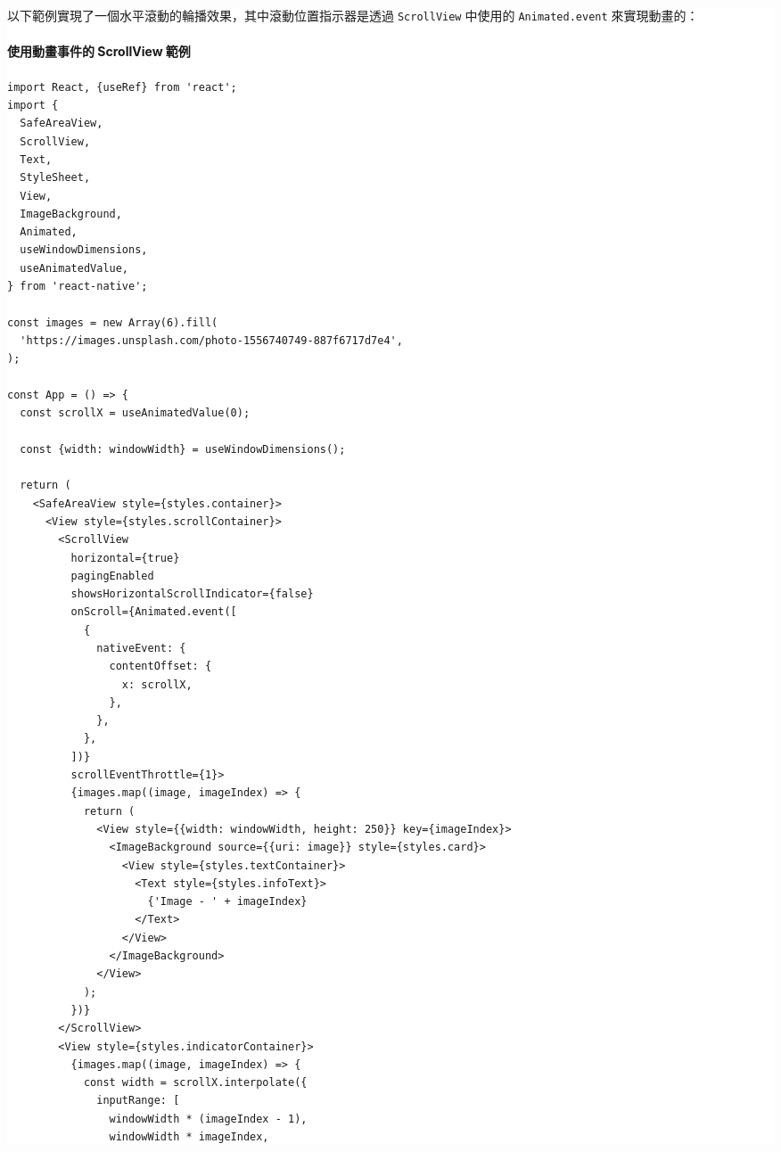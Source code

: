 以下範例實現了一個水平滾動的輪播效果，其中滾動位置指示器是透過 `ScrollView` 中使用的 `Animated.event` 來實現動畫的：

#### 使用動畫事件的 ScrollView 範例

```SnackPlayer name=Animated&supportedPlatforms=ios,android
import React, {useRef} from 'react';
import {
  SafeAreaView,
  ScrollView,
  Text,
  StyleSheet,
  View,
  ImageBackground,
  Animated,
  useWindowDimensions,
  useAnimatedValue,
} from 'react-native';

const images = new Array(6).fill(
  'https://images.unsplash.com/photo-1556740749-887f6717d7e4',
);

const App = () => {
  const scrollX = useAnimatedValue(0);

  const {width: windowWidth} = useWindowDimensions();

  return (
    <SafeAreaView style={styles.container}>
      <View style={styles.scrollContainer}>
        <ScrollView
          horizontal={true}
          pagingEnabled
          showsHorizontalScrollIndicator={false}
          onScroll={Animated.event([
            {
              nativeEvent: {
                contentOffset: {
                  x: scrollX,
                },
              },
            },
          ])}
          scrollEventThrottle={1}>
          {images.map((image, imageIndex) => {
            return (
              <View style={{width: windowWidth, height: 250}} key={imageIndex}>
                <ImageBackground source={{uri: image}} style={styles.card}>
                  <View style={styles.textContainer}>
                    <Text style={styles.infoText}>
                      {'Image - ' + imageIndex}
                    </Text>
                  </View>
                </ImageBackground>
              </View>
            );
          })}
        </ScrollView>
        <View style={styles.indicatorContainer}>
          {images.map((image, imageIndex) => {
            const width = scrollX.interpolate({
              inputRange: [
                windowWidth * (imageIndex - 1),
                windowWidth * imageIndex,
```